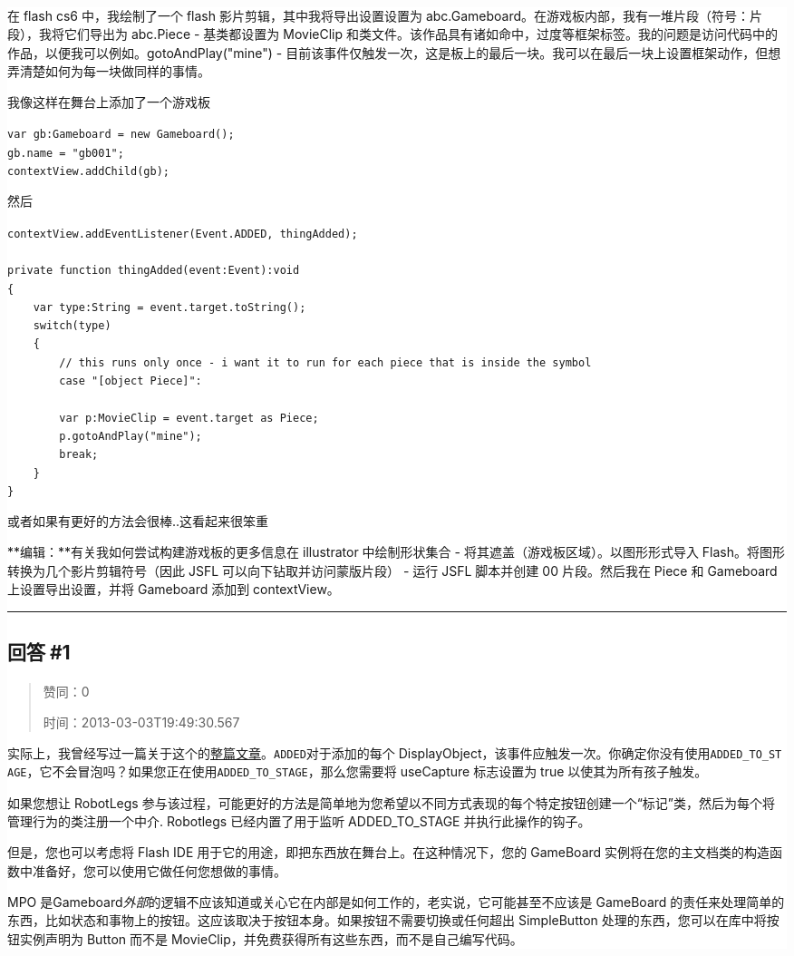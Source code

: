 在 flash cs6 中，我绘制了一个 flash 影片剪辑，其中我将导出设置设置为 abc.Gameboard。在游戏板内部，我有一堆片段（符号：片段），我将它们导出为 abc.Piece - 基类都设置为 MovieClip 和类文件。该作品具有诸如命中，过度等框架标签。我的问题是访问代码中的作品，以便我可以例如。gotoAndPlay("mine") - 目前该事件仅触发一次，这是板上的最后一块。我可以在最后一块上设置框架动作，但想弄清楚如何为每一块做同样的事情。

我像这样在舞台上添加了一个游戏板

```
var gb:Gameboard = new Gameboard();
gb.name = "gb001";
contextView.addChild(gb); 
```

然后

```
contextView.addEventListener(Event.ADDED, thingAdded);

private function thingAdded(event:Event):void
{
    var type:String = event.target.toString();
    switch(type)
    {
        // this runs only once - i want it to run for each piece that is inside the symbol
        case "[object Piece]":

        var p:MovieClip = event.target as Piece;
        p.gotoAndPlay("mine");
        break;
    }
} 
```

或者如果有更好的方法会很棒..这看起来很笨重

**编辑：**有关我如何尝试构建游戏板的更多信息在 illustrator 中绘制形状集合 - 将其遮盖（游戏板区域）。以图形形式导入 Flash。将图形转换为几个影片剪辑符号（因此 JSFL 可以向下钻取并访问蒙版片段） - 运行 JSFL 脚本并创建 00 片段。然后我在 Piece 和 Gameboard 上设置导出设置，并将 Gameboard 添加到 contextView。

* * *

## 回答 #1

> 赞同：0
> 
> 时间：2013-03-03T19:49:30.567

实际上，我曾经写过一篇关于这个的[整篇文章](http://www.developria.com/2010/04/combining-the-timeline-with-oo.html)。`ADDED`对于添加的每个 DisplayObject，该事件应触发一次。你确定你没有使用`ADDED_TO_STAGE`，它不会冒泡吗？如果您正在使用`ADDED_TO_STAGE`，那么您需要将 useCapture 标志设置为 true 以使其为所有孩子触发。

如果您想让 RobotLegs 参与该过程，可能更好的方法是简单地为您希望以不同方式表现的每个特定按钮创建一个“标记”类，然后为每个将管理行为的类注册一个中介. Robotlegs 已经内置了用于监听 ADDED_TO_STAGE 并执行此操作的钩子。

但是，您也可以考虑将 Flash IDE 用于它的用途，即把东西放在舞台上。在这种情况下，您的 GameBoard 实例将在您的主文档类的构造函数中准备好，您可以使用它做任何您想做的事情。

MPO 是Gameboard*外部*的逻辑不应该知道或关心它在内部是如何工作的，老实说，它可能甚至不应该是 GameBoard 的责任来处理简单的东西，比如状态和事物上的按钮。这应该取决于按钮本身。如果按钮不需要切换或任何超出 SimpleButton 处理的东西，您可以在库中将按钮实例声明为 Button 而不是 MovieClip，并免费获得所有这些东西，而不是自己编写代码。
